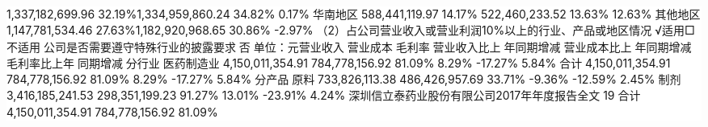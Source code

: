1,337,182,699.96
32.19%1,334,959,860.24
34.82%
0.17%
华南地区
588,441,119.97
14.17%
522,460,233.52
13.63%
12.63%
其他地区
1,147,781,534.46
27.63%1,182,920,968.65
30.86%
-2.97%
（2）占公司营业收入或营业利润10%以上的行业、产品或地区情况
√适用□不适用
公司是否需要遵守特殊行业的披露要求
否
单位：元营业收入
营业成本
毛利率
营业收入比上
年同期增减
营业成本比上
年同期增减
毛利率比上年
同期增减
分行业
医药制造业
4,150,011,354.91
784,778,156.92
81.09%
8.29%
-17.27%
5.84%
合计
4,150,011,354.91
784,778,156.92
81.09%
8.29%
-17.27%
5.84%
分产品
原料
733,826,113.38
486,426,957.69
33.71%
-9.36%
-12.59%
2.45%
制剂
3,416,185,241.53
298,351,199.23
91.27%
13.01%
-23.91%
4.24%
深圳信立泰药业股份有限公司2017年年度报告全文
19
合计
4,150,011,354.91
784,778,156.92
81.09%